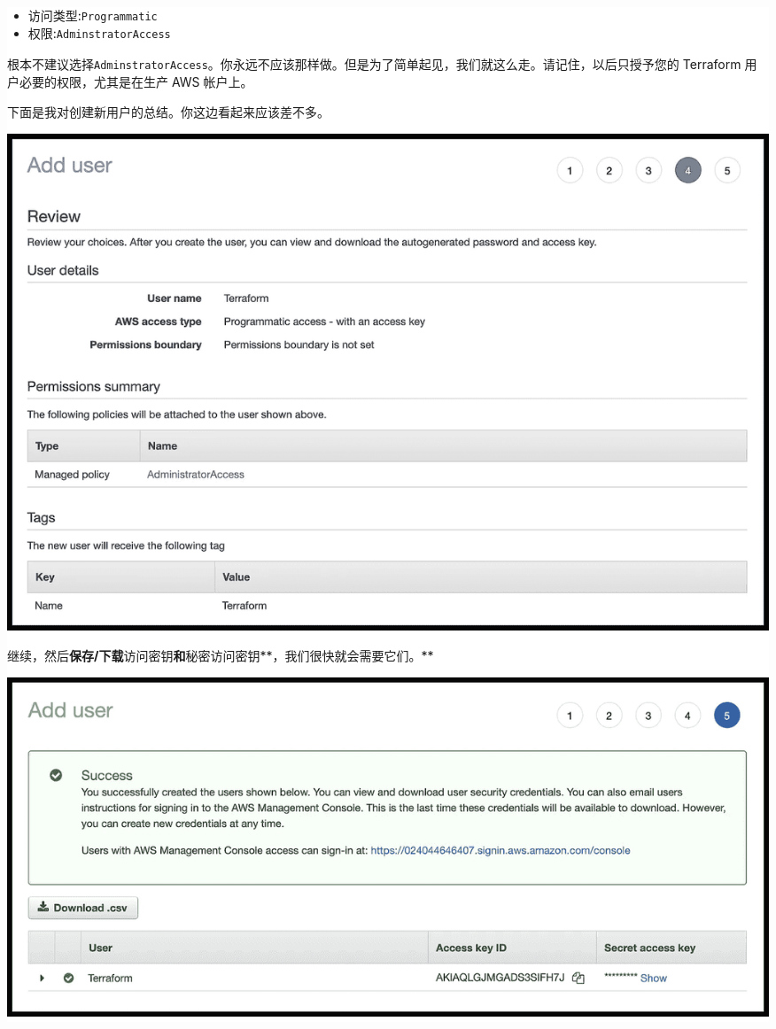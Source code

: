 *   访问类型:`Programmatic`
*   权限:`AdminstratorAccess`

根本不建议选择`AdminstratorAccess`。你永远不应该那样做。但是为了简单起见，我们就这么走。请记住，以后只授予您的 Terraform 用户必要的权限，尤其是在生产 AWS 帐户上。

下面是我对创建新用户的总结。你这边看起来应该差不多。

![](img/5bf4b54a3dea9571500d7046a6f61788.png)

继续，然后**保存/下载**访问密钥**和**秘密访问密钥**，我们很快就会需要它们。**

![](img/c8cad5143a1430d7576c2c7bb6f29485.png)
